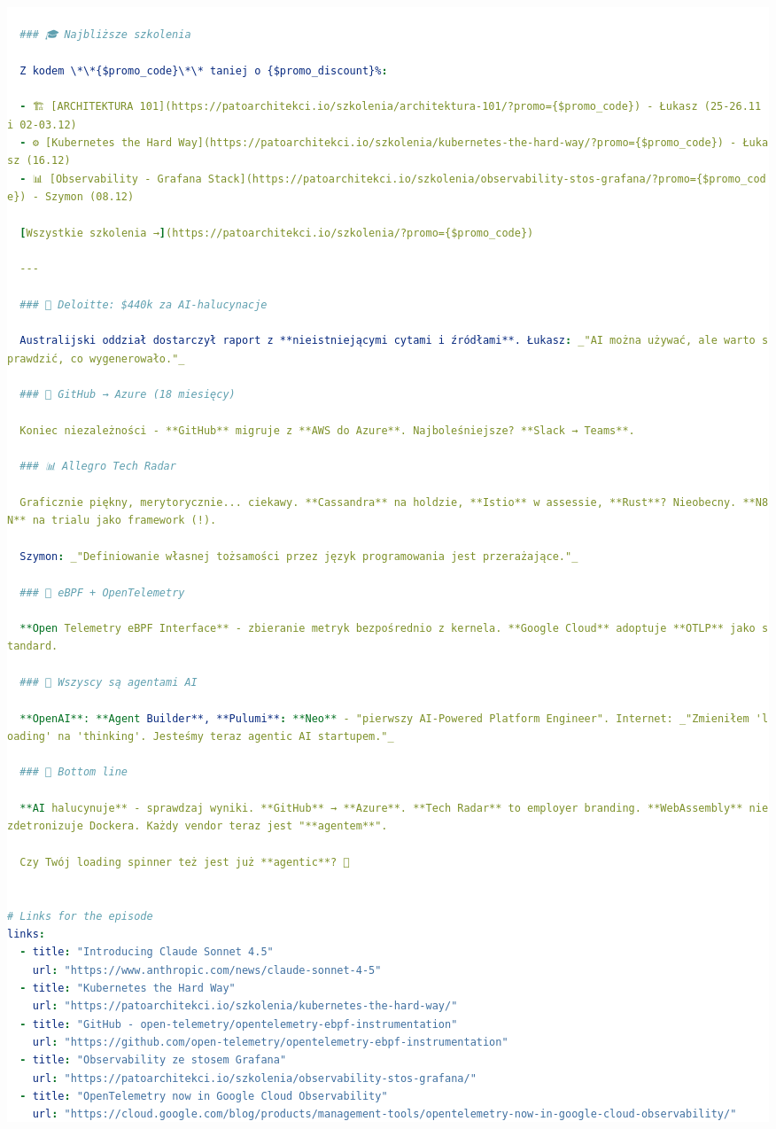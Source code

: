 ```yaml
  
  ### 🎓 Najbliższe szkolenia
  
  Z kodem \*\*{$promo_code}\*\* taniej o {$promo_discount}%:
  
  - 🏗️ [ARCHITEKTURA 101](https://patoarchitekci.io/szkolenia/architektura-101/?promo={$promo_code}) - Łukasz (25-26.11 i 02-03.12)
  - ⚙️ [Kubernetes the Hard Way](https://patoarchitekci.io/szkolenia/kubernetes-the-hard-way/?promo={$promo_code}) - Łukasz (16.12)
  - 📊 [Observability - Grafana Stack](https://patoarchitekci.io/szkolenia/observability-stos-grafana/?promo={$promo_code}) - Szymon (08.12)
  
  [Wszystkie szkolenia →](https://patoarchitekci.io/szkolenia/?promo={$promo_code})
  
  ---
  
  ### 💸 Deloitte: $440k za AI-halucynacje
  
  Australijski oddział dostarczył raport z **nieistniejącymi cytami i źródłami**. Łukasz: _"AI można używać, ale warto sprawdzić, co wygenerowało."_
  
  ### 🔄 GitHub → Azure (18 miesięcy)
  
  Koniec niezależności - **GitHub** migruje z **AWS do Azure**. Najboleśniejsze? **Slack → Teams**.
  
  ### 📊 Allegro Tech Radar
  
  Graficznie piękny, merytorycznie... ciekawy. **Cassandra** na holdzie, **Istio** w assessie, **Rust**? Nieobecny. **N8N** na trialu jako framework (!). 
  
  Szymon: _"Definiowanie własnej tożsamości przez język programowania jest przerażające."_
  
  ### 🔬 eBPF + OpenTelemetry
  
  **Open Telemetry eBPF Interface** - zbieranie metryk bezpośrednio z kernela. **Google Cloud** adoptuje **OTLP** jako standard.
  
  ### 🤖 Wszyscy są agentami AI
  
  **OpenAI**: **Agent Builder**, **Pulumi**: **Neo** - "pierwszy AI-Powered Platform Engineer". Internet: _"Zmieniłem 'loading' na 'thinking'. Jesteśmy teraz agentic AI startupem."_
  
  ### 🎯 Bottom line
  
  **AI halucynuje** - sprawdzaj wyniki. **GitHub** → **Azure**. **Tech Radar** to employer branding. **WebAssembly** nie zdetronizuje Dockera. Każdy vendor teraz jest "**agentem**".
  
  Czy Twój loading spinner też jest już **agentic**? 🤔
  

# Links for the episode
links:
  - title: "Introducing Claude Sonnet 4.5"
    url: "https://www.anthropic.com/news/claude-sonnet-4-5"
  - title: "Kubernetes the Hard Way"
    url: "https://patoarchitekci.io/szkolenia/kubernetes-the-hard-way/"
  - title: "GitHub - open-telemetry/opentelemetry-ebpf-instrumentation"
    url: "https://github.com/open-telemetry/opentelemetry-ebpf-instrumentation"
  - title: "Observability ze stosem Grafana"
    url: "https://patoarchitekci.io/szkolenia/observability-stos-grafana/"
  - title: "OpenTelemetry now in Google Cloud Observability"
    url: "https://cloud.google.com/blog/products/management-tools/opentelemetry-now-in-google-cloud-observability/"
```